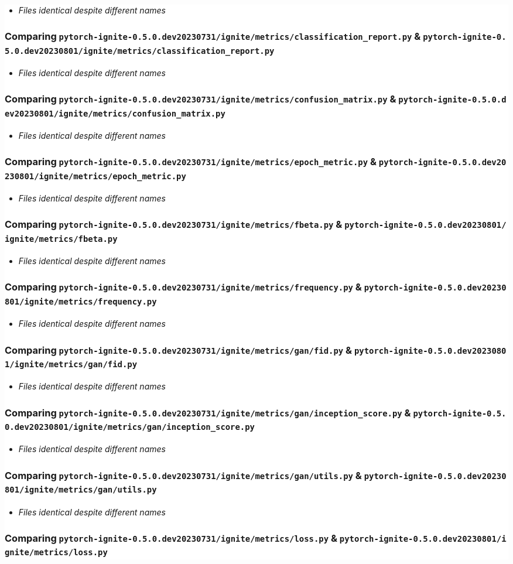  * *Files identical despite different names*

### Comparing `pytorch-ignite-0.5.0.dev20230731/ignite/metrics/classification_report.py` & `pytorch-ignite-0.5.0.dev20230801/ignite/metrics/classification_report.py`

 * *Files identical despite different names*

### Comparing `pytorch-ignite-0.5.0.dev20230731/ignite/metrics/confusion_matrix.py` & `pytorch-ignite-0.5.0.dev20230801/ignite/metrics/confusion_matrix.py`

 * *Files identical despite different names*

### Comparing `pytorch-ignite-0.5.0.dev20230731/ignite/metrics/epoch_metric.py` & `pytorch-ignite-0.5.0.dev20230801/ignite/metrics/epoch_metric.py`

 * *Files identical despite different names*

### Comparing `pytorch-ignite-0.5.0.dev20230731/ignite/metrics/fbeta.py` & `pytorch-ignite-0.5.0.dev20230801/ignite/metrics/fbeta.py`

 * *Files identical despite different names*

### Comparing `pytorch-ignite-0.5.0.dev20230731/ignite/metrics/frequency.py` & `pytorch-ignite-0.5.0.dev20230801/ignite/metrics/frequency.py`

 * *Files identical despite different names*

### Comparing `pytorch-ignite-0.5.0.dev20230731/ignite/metrics/gan/fid.py` & `pytorch-ignite-0.5.0.dev20230801/ignite/metrics/gan/fid.py`

 * *Files identical despite different names*

### Comparing `pytorch-ignite-0.5.0.dev20230731/ignite/metrics/gan/inception_score.py` & `pytorch-ignite-0.5.0.dev20230801/ignite/metrics/gan/inception_score.py`

 * *Files identical despite different names*

### Comparing `pytorch-ignite-0.5.0.dev20230731/ignite/metrics/gan/utils.py` & `pytorch-ignite-0.5.0.dev20230801/ignite/metrics/gan/utils.py`

 * *Files identical despite different names*

### Comparing `pytorch-ignite-0.5.0.dev20230731/ignite/metrics/loss.py` & `pytorch-ignite-0.5.0.dev20230801/ignite/metrics/loss.py`
